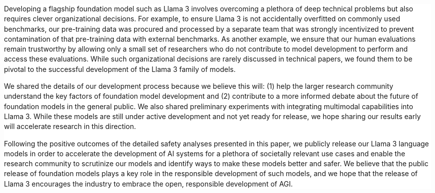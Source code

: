 Developing a flagship foundation model such as Llama 3 involves overcoming a plethora of deep technical problems but also requires clever organizational decisions. For example, to ensure Llama 3 is not accidentally overfitted on commonly used benchmarks, our pre-training data was procured and processed by a separate team that was strongly incentivized to prevent contamination of that pre-training data with external benchmarks. As another example, we ensure that our human evaluations remain trustworthy by allowing only a small set of researchers who do not contribute to model development to perform and access these evaluations. While such organizational decisions are rarely discussed in technical papers, we found them to be pivotal to the successful development of the Llama 3 family of models.

We shared the details of our development process because we believe this will: (1) help the larger research community understand the key factors of foundation model development and (2) contribute to a more informed debate about the future of foundation models in the general public. We also shared preliminary experiments with integrating multimodal capabilities into Llama 3. While these models are still under active development and not yet ready for release, we hope sharing our results early will accelerate research in this direction.

Following the positive outcomes of the detailed safety analyses presented in this paper, we publicly release our Llama 3 language models in order to accelerate the development of AI systems for a plethora of societally relevant use cases and enable the research community to scrutinize our models and identify ways to make these models better and safer. We believe that the public release of foundation models plays a key role in the responsible development of such models, and we hope that the release of Llama 3 encourages the industry to embrace the open, responsible development of AGI.

